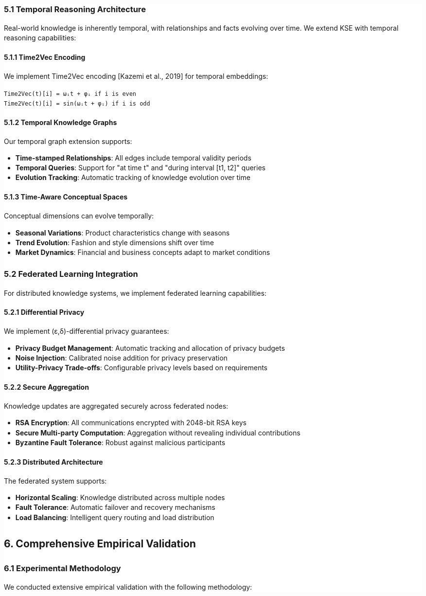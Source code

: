 ### 5.1 Temporal Reasoning Architecture

Real-world knowledge is inherently temporal, with relationships and facts evolving over time. We extend KSE with temporal reasoning capabilities:

#### 5.1.1 Time2Vec Encoding
We implement Time2Vec encoding [Kazemi et al., 2019] for temporal embeddings:
```
Time2Vec(t)[i] = ωᵢt + φᵢ if i is even
Time2Vec(t)[i] = sin(ωᵢt + φᵢ) if i is odd
```

#### 5.1.2 Temporal Knowledge Graphs
Our temporal graph extension supports:
- **Time-stamped Relationships**: All edges include temporal validity periods
- **Temporal Queries**: Support for "at time t" and "during interval [t1, t2]" queries
- **Evolution Tracking**: Automatic tracking of knowledge evolution over time

#### 5.1.3 Time-Aware Conceptual Spaces
Conceptual dimensions can evolve temporally:
- **Seasonal Variations**: Product characteristics change with seasons
- **Trend Evolution**: Fashion and style dimensions shift over time
- **Market Dynamics**: Financial and business concepts adapt to market conditions

### 5.2 Federated Learning Integration

For distributed knowledge systems, we implement federated learning capabilities:

#### 5.2.1 Differential Privacy
We implement (ε,δ)-differential privacy guarantees:
- **Privacy Budget Management**: Automatic tracking and allocation of privacy budgets
- **Noise Injection**: Calibrated noise addition for privacy preservation
- **Utility-Privacy Trade-offs**: Configurable privacy levels based on requirements

#### 5.2.2 Secure Aggregation
Knowledge updates are aggregated securely across federated nodes:
- **RSA Encryption**: All communications encrypted with 2048-bit RSA keys
- **Secure Multi-party Computation**: Aggregation without revealing individual contributions
- **Byzantine Fault Tolerance**: Robust against malicious participants

#### 5.2.3 Distributed Architecture
The federated system supports:
- **Horizontal Scaling**: Knowledge distributed across multiple nodes
- **Fault Tolerance**: Automatic failover and recovery mechanisms
- **Load Balancing**: Intelligent query routing and load distribution

## 6. Comprehensive Empirical Validation

### 6.1 Experimental Methodology

We conducted extensive empirical validation with the following methodology:
